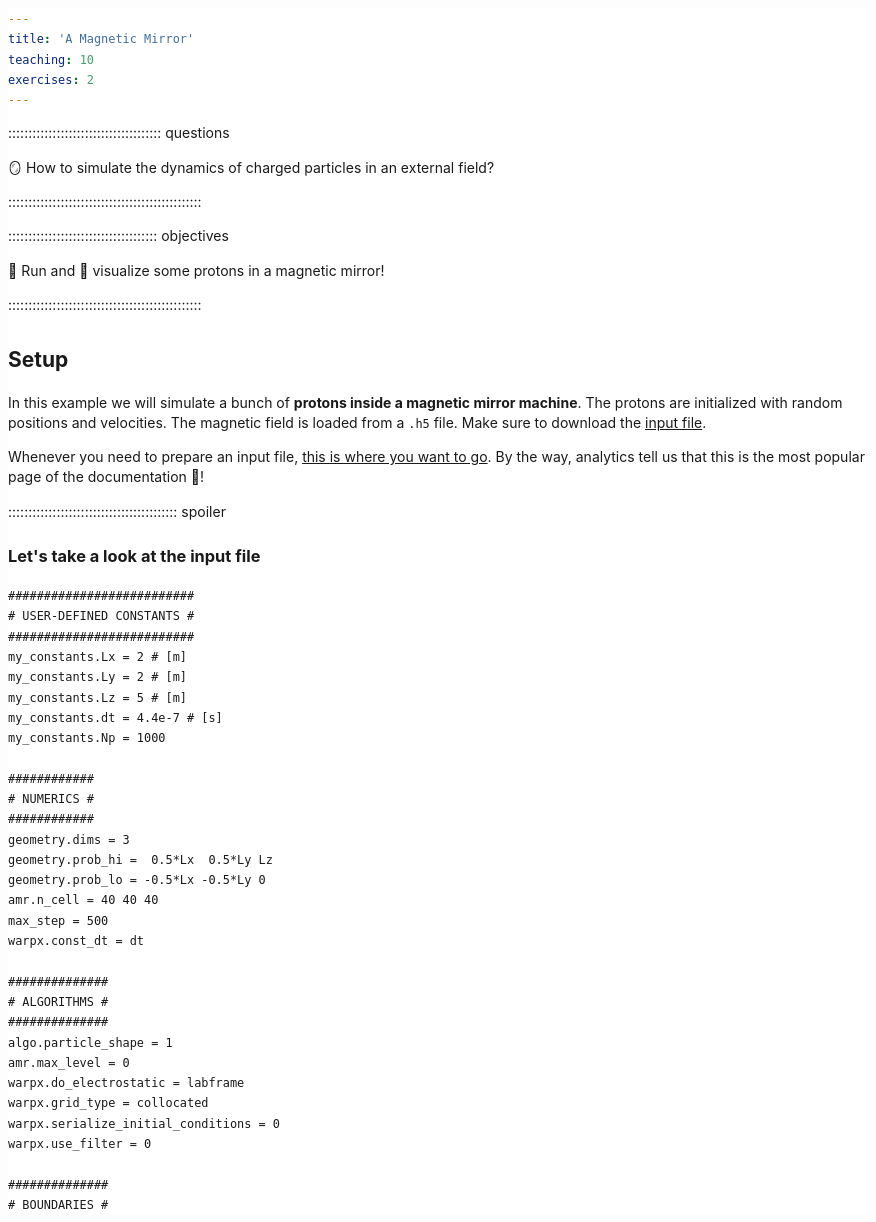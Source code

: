 ```yaml
---
title: 'A Magnetic Mirror'
teaching: 10
exercises: 2
---
```


:::::::::::::::::::::::::::::::::::::: questions 

🪞 How to simulate the dynamics of charged particles in an external field?

::::::::::::::::::::::::::::::::::::::::::::::::

::::::::::::::::::::::::::::::::::::: objectives

🏃 Run and 👀 visualize some protons in a magnetic mirror!

::::::::::::::::::::::::::::::::::::::::::::::::

## Setup

In this example we will simulate a bunch of **protons inside a magnetic mirror machine**. 
The protons are initialized with random positions and velocities. 
The magnetic field is loaded from a `.h5` file.
Make sure to download the [input file](./files/inputs_3d_magnetic_mirror.txt). 

Whenever you need to prepare an input file, [this is where you want to go](https://warpx.readthedocs.io/en/latest/usage/parameters.html).
By the way, analytics tell us that this is the most popular page of the documentation 👠! 

:::::::::::::::::::::::::::::::::::::::::: spoiler

### Let's take a look at the input file


``` output
##########################
# USER-DEFINED CONSTANTS #
##########################
my_constants.Lx = 2 # [m]
my_constants.Ly = 2 # [m] 
my_constants.Lz = 5 # [m]
my_constants.dt = 4.4e-7 # [s]
my_constants.Np = 1000 

############
# NUMERICS #
############
geometry.dims = 3
geometry.prob_hi =  0.5*Lx  0.5*Ly Lz
geometry.prob_lo = -0.5*Lx -0.5*Ly 0
amr.n_cell = 40 40 40
max_step = 500
warpx.const_dt = dt

##############
# ALGORITHMS #
##############
algo.particle_shape = 1
amr.max_level = 0
warpx.do_electrostatic = labframe
warpx.grid_type = collocated
warpx.serialize_initial_conditions = 0
warpx.use_filter = 0

##############
# BOUNDARIES #
```